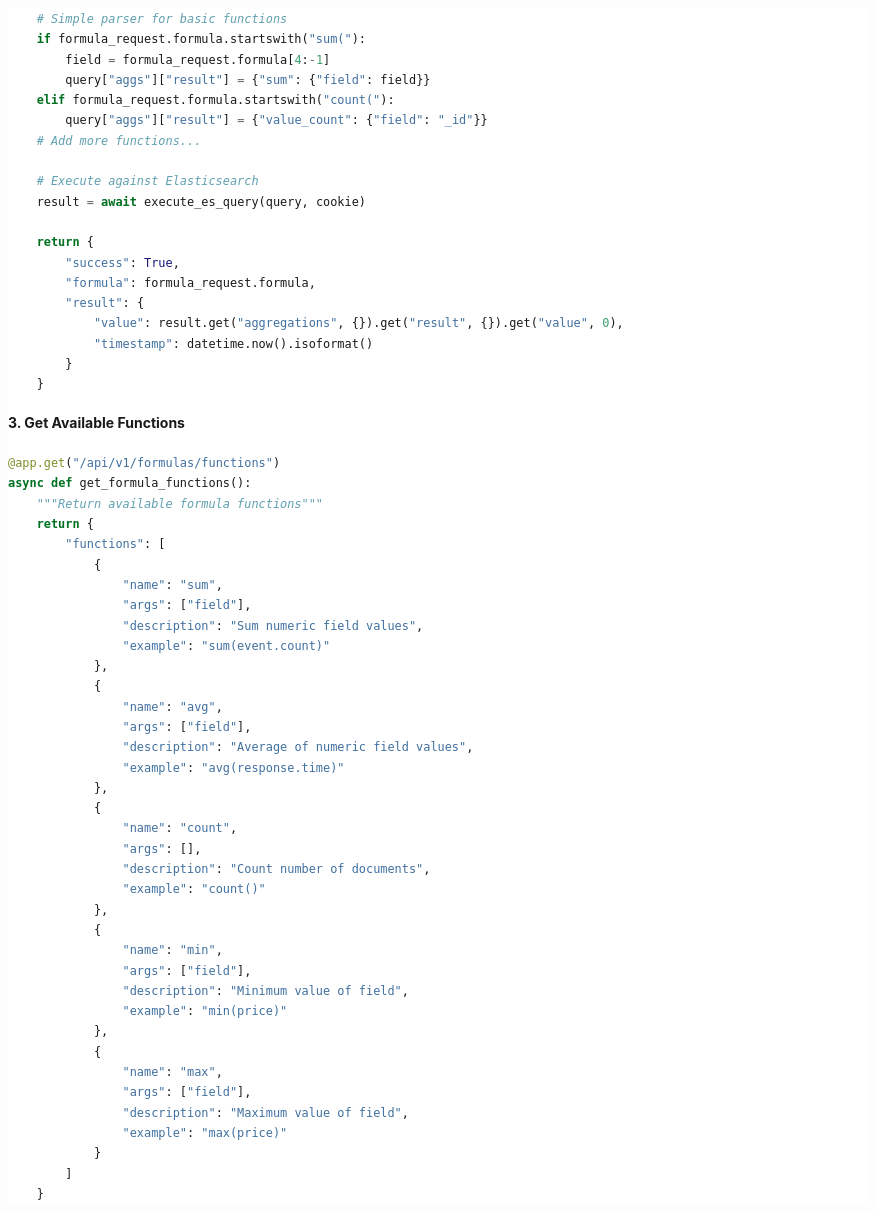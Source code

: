 ```python
    # Simple parser for basic functions
    if formula_request.formula.startswith("sum("):
        field = formula_request.formula[4:-1]
        query["aggs"]["result"] = {"sum": {"field": field}}
    elif formula_request.formula.startswith("count("):
        query["aggs"]["result"] = {"value_count": {"field": "_id"}}
    # Add more functions...

    # Execute against Elasticsearch
    result = await execute_es_query(query, cookie)

    return {
        "success": True,
        "formula": formula_request.formula,
        "result": {
            "value": result.get("aggregations", {}).get("result", {}).get("value", 0),
            "timestamp": datetime.now().isoformat()
        }
    }
```

#### 3. Get Available Functions
```python
@app.get("/api/v1/formulas/functions")
async def get_formula_functions():
    """Return available formula functions"""
    return {
        "functions": [
            {
                "name": "sum",
                "args": ["field"],
                "description": "Sum numeric field values",
                "example": "sum(event.count)"
            },
            {
                "name": "avg",
                "args": ["field"],
                "description": "Average of numeric field values",
                "example": "avg(response.time)"
            },
            {
                "name": "count",
                "args": [],
                "description": "Count number of documents",
                "example": "count()"
            },
            {
                "name": "min",
                "args": ["field"],
                "description": "Minimum value of field",
                "example": "min(price)"
            },
            {
                "name": "max",
                "args": ["field"],
                "description": "Maximum value of field",
                "example": "max(price)"
            }
        ]
    }
```
